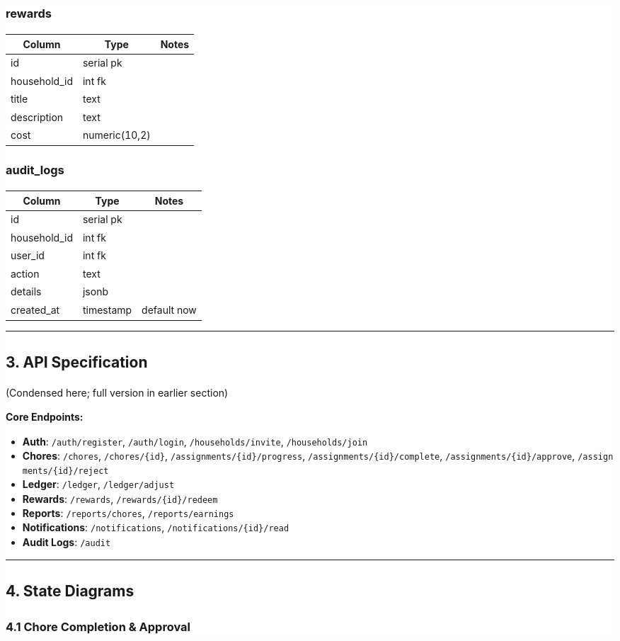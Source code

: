 ### **rewards**

| Column        | Type          | Notes |
| ------------- | ------------- | ----- |
| id            | serial pk     |       |
| household\_id | int fk        |       |
| title         | text          |       |
| description   | text          |       |
| cost          | numeric(10,2) |       |

### **audit\_logs**

| Column        | Type      | Notes       |
| ------------- | --------- | ----------- |
| id            | serial pk |             |
| household\_id | int fk    |             |
| user\_id      | int fk    |             |
| action        | text      |             |
| details       | jsonb     |             |
| created\_at   | timestamp | default now |

---

## **3. API Specification**

(Condensed here; full version in earlier section)

**Core Endpoints:**

* **Auth**: `/auth/register`, `/auth/login`, `/households/invite`, `/households/join`
* **Chores**: `/chores`, `/chores/{id}`, `/assignments/{id}/progress`, `/assignments/{id}/complete`, `/assignments/{id}/approve`, `/assignments/{id}/reject`
* **Ledger**: `/ledger`, `/ledger/adjust`
* **Rewards**: `/rewards`, `/rewards/{id}/redeem`
* **Reports**: `/reports/chores`, `/reports/earnings`
* **Notifications**: `/notifications`, `/notifications/{id}/read`
* **Audit Logs**: `/audit`

---

## **4. State Diagrams**

### **4.1 Chore Completion & Approval**
